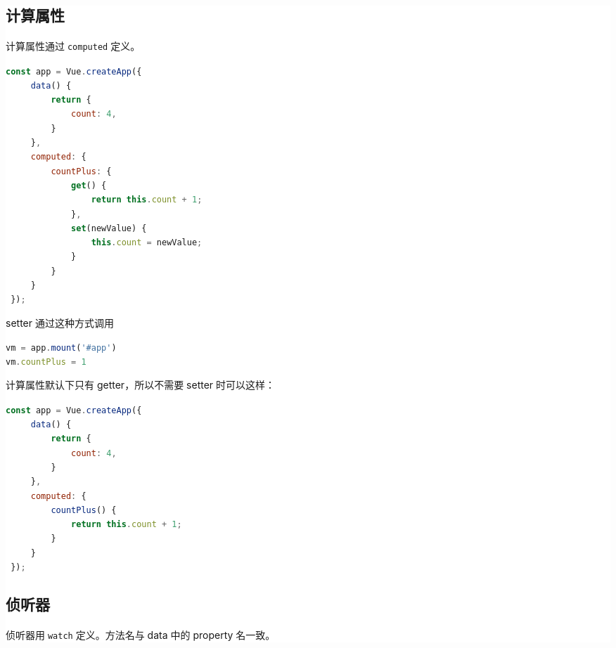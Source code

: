 ```javascript
```

## 计算属性

计算属性通过 `computed` 定义。

```js
const app = Vue.createApp({
	 data() {
		 return {
			 count: 4,
		 }
	 },
	 computed: {
		 countPlus: {
			 get() {	
				 return this.count + 1;	
			 },	
			 set(newValue) {	
				 this.count = newValue;	
			 }	
		 }	
	 }
 });
```

setter 通过这种方式调用

```js
vm = app.mount('#app')
vm.countPlus = 1
```

计算属性默认下只有 getter，所以不需要 setter 时可以这样：

```js
const app = Vue.createApp({
	 data() {
		 return {
			 count: 4,
		 }
	 },
	 computed: {
		 countPlus() {	
			 return this.count + 1;	
		 }	
	 }
 });
```

## 侦听器

侦听器用 `watch` 定义。方法名与 data 中的 property 名一致。
